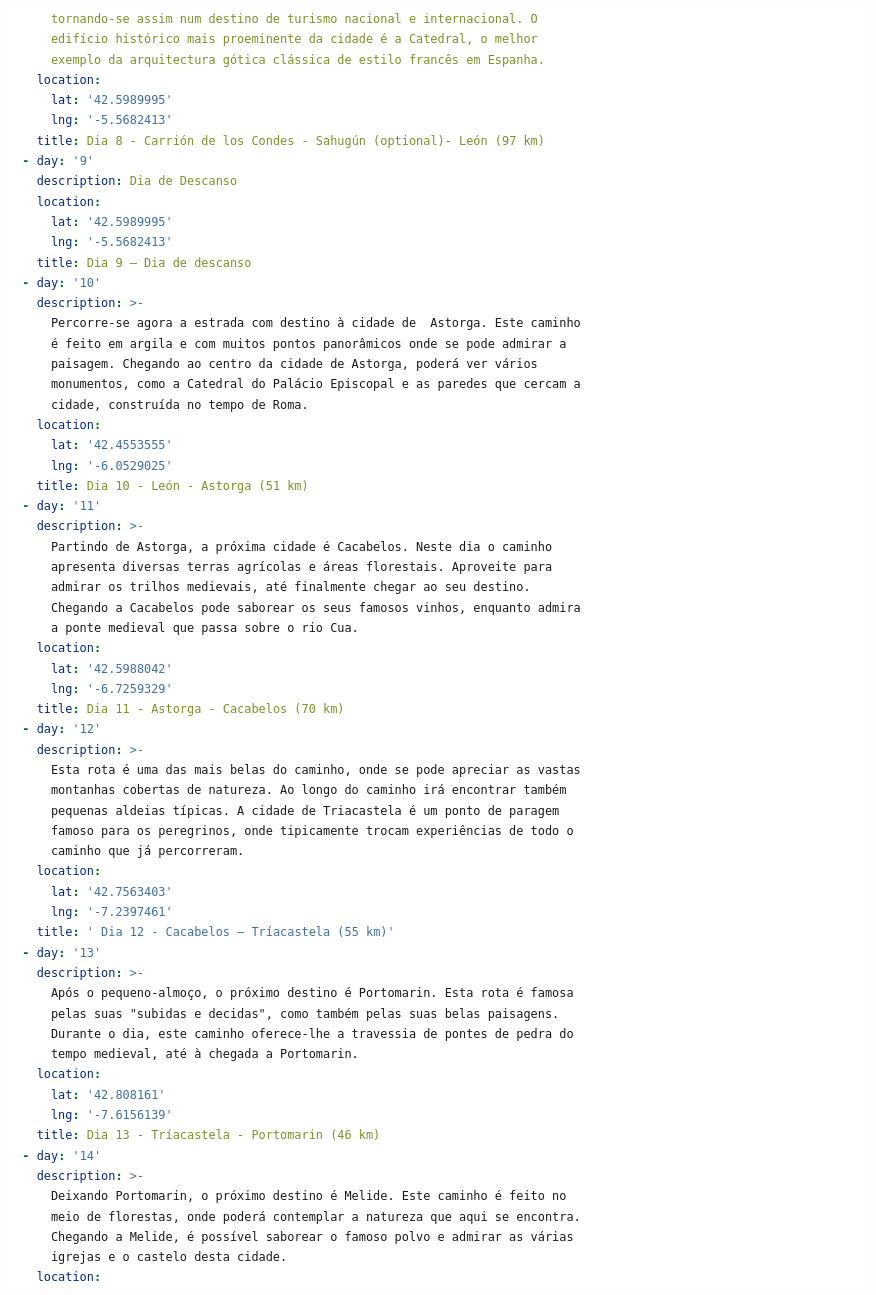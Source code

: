 ```yaml
      tornando-se assim num destino de turismo nacional e internacional. O
      edifício histórico mais proeminente da cidade é a Catedral, o melhor
      exemplo da arquitectura gótica clássica de estilo francês em Espanha.
    location:
      lat: '42.5989995'
      lng: '-5.5682413'
    title: Dia 8 - Carrión de los Condes - Sahugún (optional)- León (97 km)
  - day: '9'
    description: Dia de Descanso
    location:
      lat: '42.5989995'
      lng: '-5.5682413'
    title: Dia 9 – Dia de descanso
  - day: '10'
    description: >-
      Percorre-se agora a estrada com destino à cidade de  Astorga. Este caminho
      é feito em argila e com muitos pontos panorâmicos onde se pode admirar a
      paisagem. Chegando ao centro da cidade de Astorga, poderá ver vários
      monumentos, como a Catedral do Palácio Episcopal e as paredes que cercam a
      cidade, construída no tempo de Roma.
    location:
      lat: '42.4553555'
      lng: '-6.0529025'
    title: Dia 10 - León - Astorga (51 km)
  - day: '11'
    description: >-
      Partindo de Astorga, a próxima cidade é Cacabelos. Neste dia o caminho
      apresenta diversas terras agrícolas e áreas florestais. Aproveite para
      admirar os trilhos medievais, até finalmente chegar ao seu destino. 
      Chegando a Cacabelos pode saborear os seus famosos vinhos, enquanto admira
      a ponte medieval que passa sobre o rio Cua.
    location:
      lat: '42.5988042'
      lng: '-6.7259329'
    title: Dia 11 - Astorga - Cacabelos (70 km)
  - day: '12'
    description: >-
      Esta rota é uma das mais belas do caminho, onde se pode apreciar as vastas
      montanhas cobertas de natureza. Ao longo do caminho irá encontrar também
      pequenas aldeias típicas. A cidade de Triacastela é um ponto de paragem
      famoso para os peregrinos, onde tipicamente trocam experiências de todo o
      caminho que já percorreram.
    location:
      lat: '42.7563403'
      lng: '-7.2397461'
    title: ' Dia 12 - Cacabelos – Tríacastela (55 km)'
  - day: '13'
    description: >-
      Após o pequeno-almoço, o próximo destino é Portomarin. Esta rota é famosa
      pelas suas "subidas e decidas", como também pelas suas belas paisagens.
      Durante o dia, este caminho oferece-lhe a travessia de pontes de pedra do
      tempo medieval, até à chegada a Portomarin.
    location:
      lat: '42.808161'
      lng: '-7.6156139'
    title: Dia 13 - Tríacastela - Portomarin (46 km)
  - day: '14'
    description: >-
      Deixando Portomarin, o próximo destino é Melide. Este caminho é feito no
      meio de florestas, onde poderá contemplar a natureza que aqui se encontra.
      Chegando a Melide, é possível saborear o famoso polvo e admirar as várias
      igrejas e o castelo desta cidade.
    location:
```